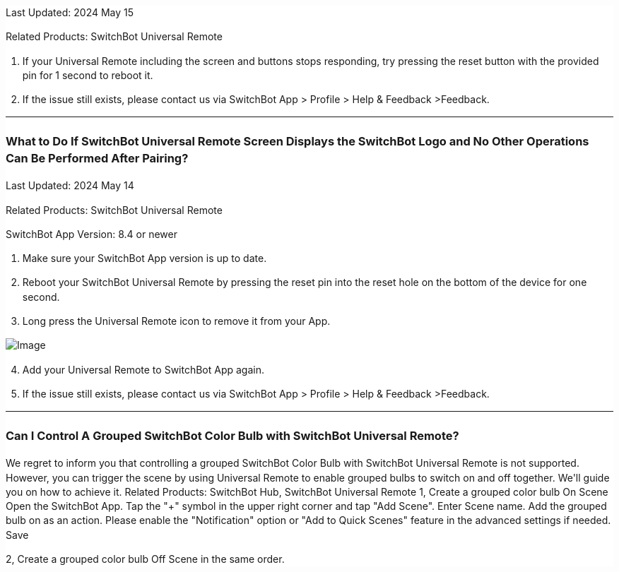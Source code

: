 Last Updated: 2024 May 15

Related Products: SwitchBot Universal Remote

1. If your Universal Remote including the screen and buttons stops responding, try pressing the reset button with the provided pin for 1 second to reboot it.

2. If the issue still exists, please contact us via SwitchBot App > Profile > Help & Feedback >Feedback.



---
### What to Do If SwitchBot Universal Remote Screen Displays the SwitchBot Logo and No Other Operations Can Be Performed After Pairing?

Last Updated: 2024 May 14

Related Products: SwitchBot Universal Remote

SwitchBot App Version: 8.4 or newer

1. Make sure your SwitchBot App version is up to date.

2. Reboot your SwitchBot Universal Remote by pressing the reset pin into the reset hole on the bottom of the device for one second.

3. Long press the Universal Remote icon to remove it from your App.

![Image](https://support.switch-bot.com/hc/article_attachments/23686122747159)

4. Add your Universal Remote to SwitchBot App again.

5. If the issue still exists, please contact us via SwitchBot App > Profile > Help & Feedback >Feedback.


---
### Can I Control A Grouped SwitchBot Color Bulb with SwitchBot Universal Remote?

We regret to inform you that controlling a grouped SwitchBot Color Bulb with SwitchBot Universal Remote is not supported. However, you can trigger the scene by using Universal Remote to enable grouped bulbs to switch on and off together.
We'll guide you on how to achieve it.
Related Products: SwitchBot Hub, SwitchBot Universal Remote
1, Create a grouped color bulb On Scene
Open the SwitchBot App.
Tap the "+" symbol in the upper right corner and tap "Add Scene".
Enter Scene name.
Add the grouped bulb on as an action.
Please enable the "Notification" option or "Add to Quick Scenes" feature in the advanced settings if needed.
Save

2, Create a grouped color bulb Off Scene in the same order.

